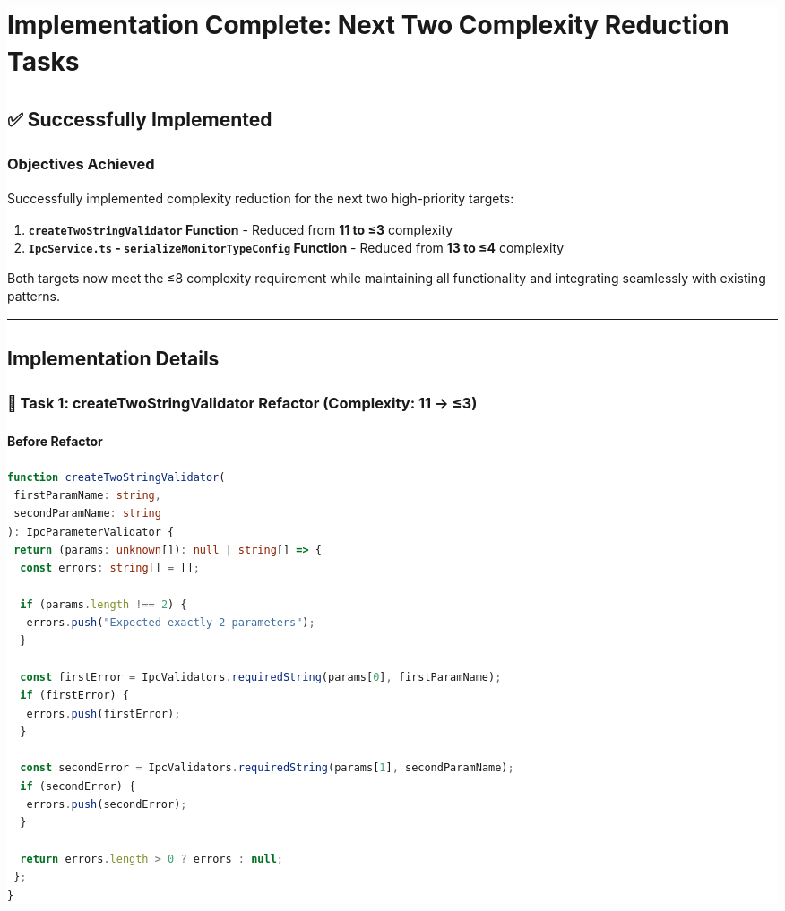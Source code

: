 # Implementation Complete: Next Two Complexity Reduction Tasks

## ✅ **Successfully Implemented**

### **Objectives Achieved**

Successfully implemented complexity reduction for the next two high-priority targets:

1. **`createTwoStringValidator` Function** - Reduced from **11 to ≤3** complexity
2. **`IpcService.ts` - `serializeMonitorTypeConfig` Function** - Reduced from **13 to ≤4** complexity

Both targets now meet the ≤8 complexity requirement while maintaining all functionality and integrating seamlessly with existing patterns.

---

## **Implementation Details**

### **🎯 Task 1: createTwoStringValidator Refactor (Complexity: 11 → ≤3)**

#### **Before Refactor**

```typescript
function createTwoStringValidator(
 firstParamName: string,
 secondParamName: string
): IpcParameterValidator {
 return (params: unknown[]): null | string[] => {
  const errors: string[] = [];

  if (params.length !== 2) {
   errors.push("Expected exactly 2 parameters");
  }

  const firstError = IpcValidators.requiredString(params[0], firstParamName);
  if (firstError) {
   errors.push(firstError);
  }

  const secondError = IpcValidators.requiredString(params[1], secondParamName);
  if (secondError) {
   errors.push(secondError);
  }

  return errors.length > 0 ? errors : null;
 };
}
```
